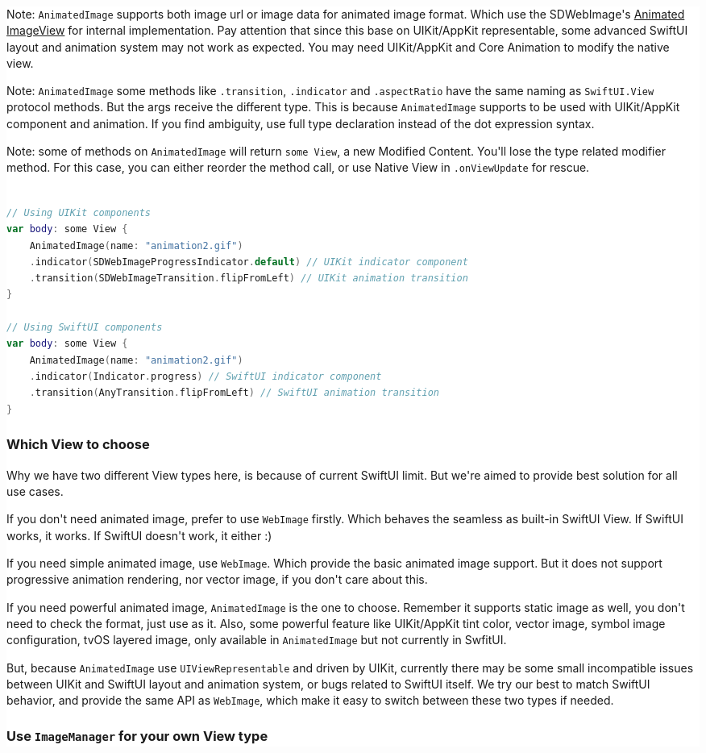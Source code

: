 Note: `AnimatedImage` supports both image url or image data for animated image format. Which use the SDWebImage's [Animated ImageView](https://github.com/SDWebImage/SDWebImage/wiki/Advanced-Usage#animated-image-50) for internal implementation. Pay attention that since this base on UIKit/AppKit representable, some advanced SwiftUI layout and animation system may not work as expected. You may need UIKit/AppKit and Core Animation to modify the native view.

Note: `AnimatedImage` some methods like `.transition`, `.indicator` and `.aspectRatio` have the same naming as `SwiftUI.View` protocol methods. But the args receive the different type. This is because `AnimatedImage` supports to be used with UIKit/AppKit component and animation. If you find ambiguity, use full type declaration instead of the dot expression syntax.

Note: some of methods on `AnimatedImage` will return `some View`, a new Modified Content. You'll lose the type related modifier method. For this case, you can either reorder the method call, or use Native View in `.onViewUpdate` for rescue.

```swift

// Using UIKit components
var body: some View {
    AnimatedImage(name: "animation2.gif") 
    .indicator(SDWebImageProgressIndicator.default) // UIKit indicator component
    .transition(SDWebImageTransition.flipFromLeft) // UIKit animation transition
}

// Using SwiftUI components
var body: some View {
    AnimatedImage(name: "animation2.gif")
    .indicator(Indicator.progress) // SwiftUI indicator component
    .transition(AnyTransition.flipFromLeft) // SwiftUI animation transition
}
```

### Which View to choose

Why we have two different View types here, is because of current SwiftUI limit. But we're aimed to provide best solution for all use cases.

If you don't need animated image, prefer to use `WebImage` firstly. Which behaves the seamless as built-in SwiftUI View. If SwiftUI works, it works. If SwiftUI doesn't work, it either :)

If you need simple animated image, use `WebImage`. Which provide the basic animated image support. But it does not support progressive animation rendering, nor vector image, if you don't care about this.

If you need powerful animated image, `AnimatedImage` is the one to choose. Remember it supports static image as well, you don't need to check the format, just use as it. Also, some powerful feature like UIKit/AppKit tint color, vector image, symbol image configuration, tvOS layered image, only available in `AnimatedImage` but not currently in SwfitUI.

But, because `AnimatedImage` use `UIViewRepresentable` and driven by UIKit, currently there may be some small incompatible issues between UIKit and SwiftUI layout and animation system, or bugs related to SwiftUI itself. We try our best to match SwiftUI behavior, and provide the same API as `WebImage`, which make it easy to switch between these two types if needed.

### Use `ImageManager` for your own View type
